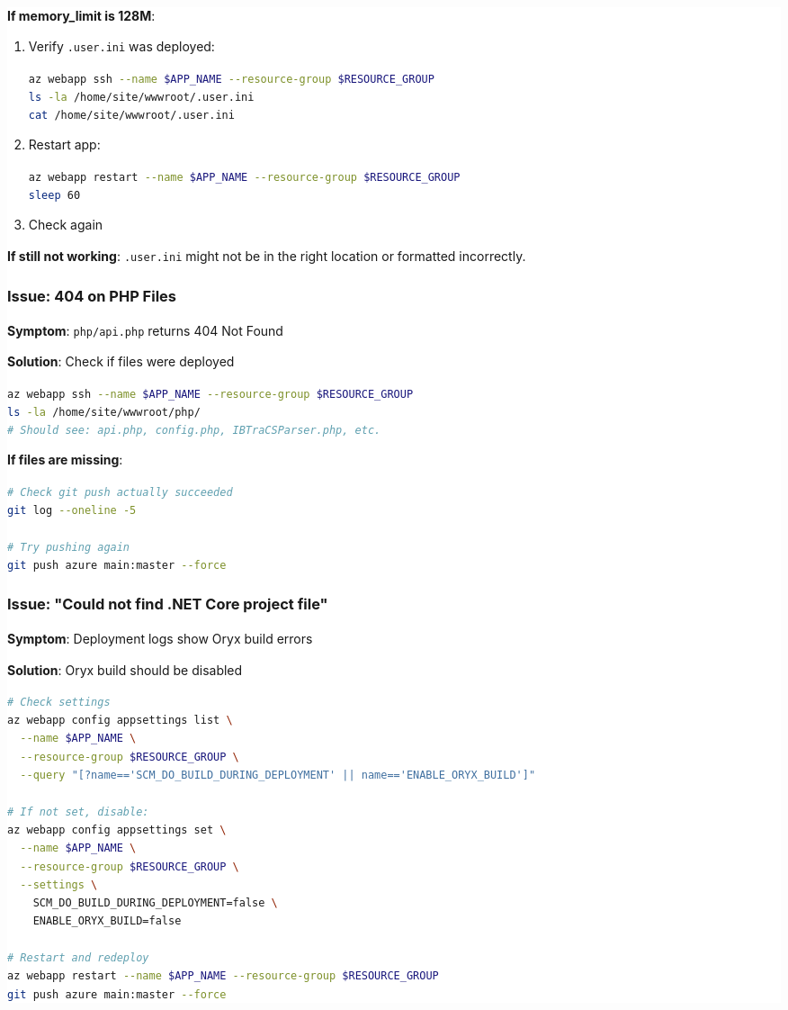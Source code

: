 **If memory_limit is 128M**:
1. Verify `.user.ini` was deployed:
   ```bash
   az webapp ssh --name $APP_NAME --resource-group $RESOURCE_GROUP
   ls -la /home/site/wwwroot/.user.ini
   cat /home/site/wwwroot/.user.ini
   ```

2. Restart app:
   ```bash
   az webapp restart --name $APP_NAME --resource-group $RESOURCE_GROUP
   sleep 60
   ```

3. Check again

**If still not working**: `.user.ini` might not be in the right location or formatted incorrectly.

### Issue: 404 on PHP Files

**Symptom**: `php/api.php` returns 404 Not Found

**Solution**: Check if files were deployed
```bash
az webapp ssh --name $APP_NAME --resource-group $RESOURCE_GROUP
ls -la /home/site/wwwroot/php/
# Should see: api.php, config.php, IBTraCSParser.php, etc.
```

**If files are missing**:
```bash
# Check git push actually succeeded
git log --oneline -5

# Try pushing again
git push azure main:master --force
```

### Issue: "Could not find .NET Core project file"

**Symptom**: Deployment logs show Oryx build errors

**Solution**: Oryx build should be disabled
```bash
# Check settings
az webapp config appsettings list \
  --name $APP_NAME \
  --resource-group $RESOURCE_GROUP \
  --query "[?name=='SCM_DO_BUILD_DURING_DEPLOYMENT' || name=='ENABLE_ORYX_BUILD']"

# If not set, disable:
az webapp config appsettings set \
  --name $APP_NAME \
  --resource-group $RESOURCE_GROUP \
  --settings \
    SCM_DO_BUILD_DURING_DEPLOYMENT=false \
    ENABLE_ORYX_BUILD=false

# Restart and redeploy
az webapp restart --name $APP_NAME --resource-group $RESOURCE_GROUP
git push azure main:master --force
```
